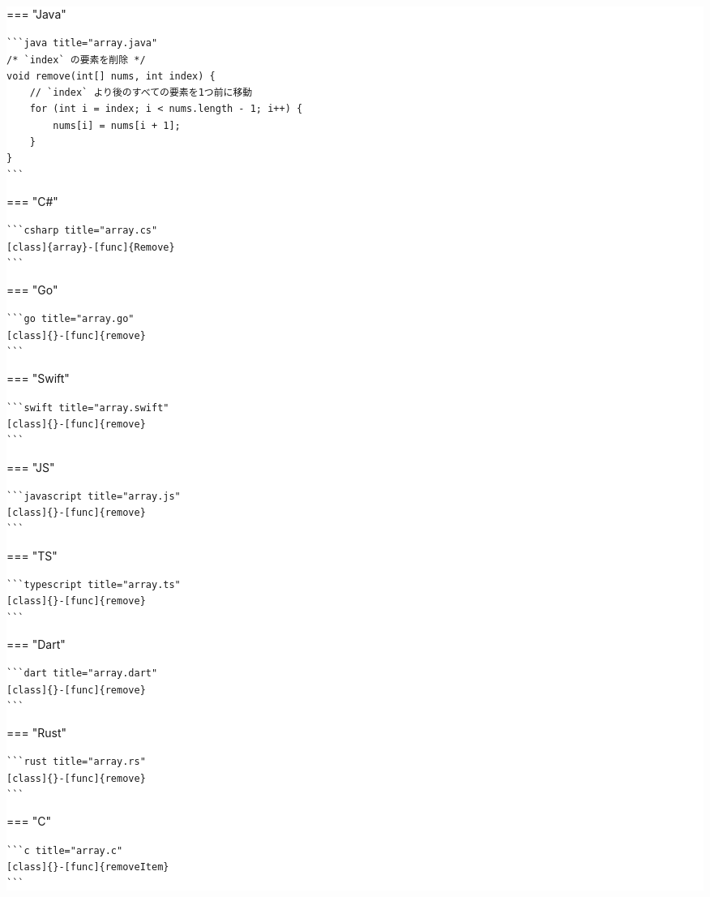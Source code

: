 === "Java"

    ```java title="array.java"
    /* `index` の要素を削除 */
    void remove(int[] nums, int index) {
        // `index` より後のすべての要素を1つ前に移動
        for (int i = index; i < nums.length - 1; i++) {
            nums[i] = nums[i + 1];
        }
    }
    ```

=== "C#"

    ```csharp title="array.cs"
    [class]{array}-[func]{Remove}
    ```

=== "Go"

    ```go title="array.go"
    [class]{}-[func]{remove}
    ```

=== "Swift"

    ```swift title="array.swift"
    [class]{}-[func]{remove}
    ```

=== "JS"

    ```javascript title="array.js"
    [class]{}-[func]{remove}
    ```

=== "TS"

    ```typescript title="array.ts"
    [class]{}-[func]{remove}
    ```

=== "Dart"

    ```dart title="array.dart"
    [class]{}-[func]{remove}
    ```

=== "Rust"

    ```rust title="array.rs"
    [class]{}-[func]{remove}
    ```

=== "C"

    ```c title="array.c"
    [class]{}-[func]{removeItem}
    ```
